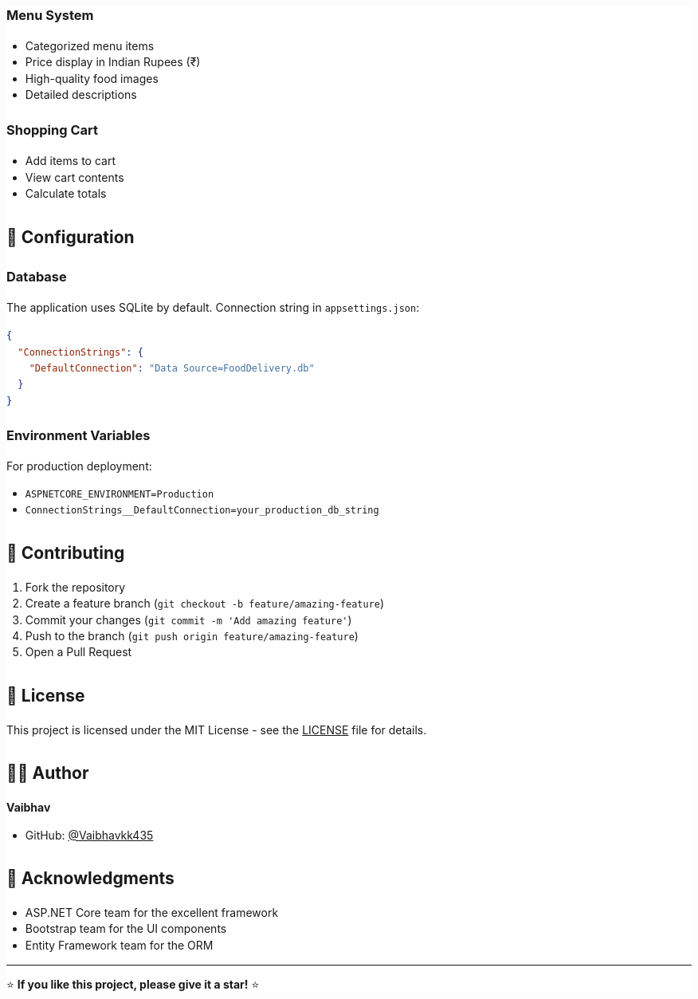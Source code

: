 ### Menu System
- Categorized menu items
- Price display in Indian Rupees (₹)
- High-quality food images
- Detailed descriptions

### Shopping Cart
- Add items to cart
- View cart contents
- Calculate totals

## 🔧 Configuration

### Database
The application uses SQLite by default. Connection string in `appsettings.json`:
```json
{
  "ConnectionStrings": {
    "DefaultConnection": "Data Source=FoodDelivery.db"
  }
}
```

### Environment Variables
For production deployment:
- `ASPNETCORE_ENVIRONMENT=Production`
- `ConnectionStrings__DefaultConnection=your_production_db_string`

## 🤝 Contributing

1. Fork the repository
2. Create a feature branch (`git checkout -b feature/amazing-feature`)
3. Commit your changes (`git commit -m 'Add amazing feature'`)
4. Push to the branch (`git push origin feature/amazing-feature`)
5. Open a Pull Request

## 📄 License

This project is licensed under the MIT License - see the [LICENSE](LICENSE) file for details.

## 👨‍💻 Author

**Vaibhav**
- GitHub: [@Vaibhavkk435](https://github.com/Vaibhavkk435)

## 🙏 Acknowledgments

- ASP.NET Core team for the excellent framework
- Bootstrap team for the UI components
- Entity Framework team for the ORM

---

⭐ **If you like this project, please give it a star!** ⭐
